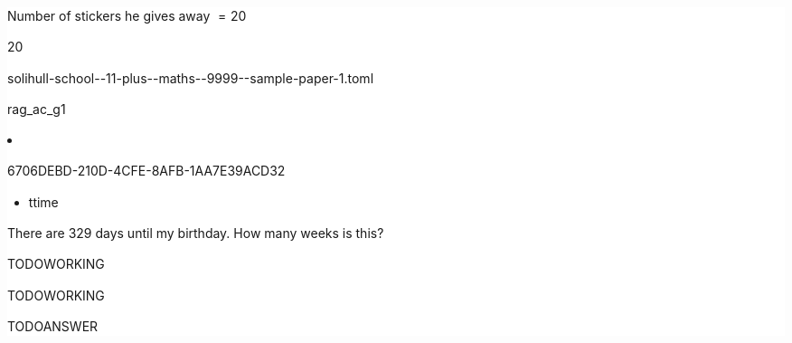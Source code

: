 Number of stickers he gives away $= 20$

</div>
</div>
<div class='answers'>
<div class='answer'>

$20$

</div>
</div>

</div>
</li>
</ul>
<div class='papername'>
<p>solihull-school--11-plus--maths--9999--sample-paper-1.toml</p>
</div>
<div class='rag'>
<p>rag_ac_g1</p>
</div>
</div>
</li>
<li>
<div class='question_envelope rag_up_notstarted question'>
<div class='uuid'>
<p>6706DEBD-210D-4CFE-8AFB-1AA7E39ACD32</p>
</div>
<div class='topics'>
<ul>
<li>
ttime
</li>
</ul>
</div>
<div class='question question'>

There are $329$ days until my birthday. How many weeks is this? 

</div>
<div class='workings'>
<div class='working'>

TODOWORKING

</div>
<div class='working'>

TODOWORKING

</div>
</div>
<div class='answers'>
<div class='answer'>

TODOANSWER
